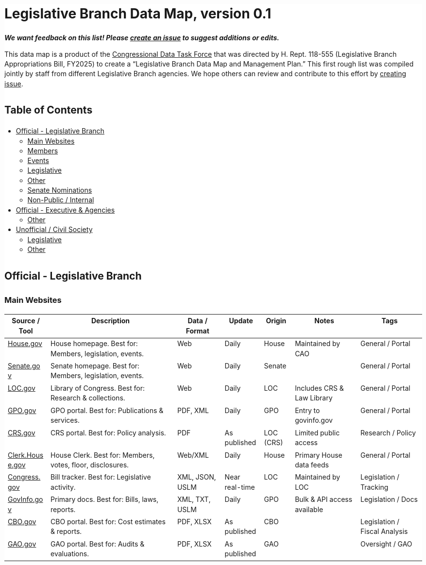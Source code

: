 # Legislative Branch Data Map, version 0.1

_**We want feedback on this list! Please [create an issue](https://github.com/LibraryOfCongress/Congressional-Hackathon-2025/issues/new) to suggest additions or edits.**_

This data map is a product of the [Congressional Data Task Force](https://usgpo.github.io/innovation/) that was directed by H. Rept. 118-555 (Legislative Branch Appropriations Bill, FY2025) to create a “Legislative Branch Data Map and Management Plan.” This first rough list was compiled jointly by staff from different Legislative Branch agencies. We hope others can review and contribute to this effort by [creating issue](https://github.com/LibraryOfCongress/Congressional-Hackathon-2025/issues/new).

## Table of Contents

- [Official - Legislative Branch](#official---legislative-branch)
  - [Main Websites](#main-websites)
  - [Members](#members)
  - [Events](#events)
  - [Legislative](#legislative)
  - [Other](#other)
  - [Senate Nominations](#senate-nominations)
  - [Non-Public / Internal](#non-public--internal)
- [Official - Executive & Agencies](#official---executive--agencies)
  - [Other](#other-1)
- [Unofficial / Civil Society](#unofficial--civil-society)
  - [Legislative](#legislative-1)
  - [Other](#other-2)

## Official - Legislative Branch

### Main Websites

| Source / Tool | Description | Data / Format | Update | Origin | Notes | Tags |
|----|----|----|----|----|----|----|
| <a href="https://house.gov" target="_blank" rel="noopener noreferrer">House.gov</a> | House homepage. Best for: Members, legislation, events. | Web | Daily | House | Maintained by CAO | General / Portal |
| <a href="https://senate.gov" target="_blank" rel="noopener noreferrer">Senate.gov</a> | Senate homepage. Best for: Members, legislation, events. | Web | Daily | Senate |  | General / Portal |
| <a href="https://loc.gov" target="_blank" rel="noopener noreferrer">LOC.gov</a> | Library of Congress. Best for: Research & collections. | Web | Daily | LOC | Includes CRS & Law Library | General / Portal |
| <a href="https://gpo.gov" target="_blank" rel="noopener noreferrer">GPO.gov</a> | GPO portal. Best for: Publications & services. | PDF, XML | Daily | GPO | Entry to govinfo.gov | General / Portal |
| <a href="https://crs.gov" target="_blank" rel="noopener noreferrer">CRS.gov</a> | CRS portal. Best for: Policy analysis. | PDF | As published | LOC (CRS) | Limited public access | Research / Policy |
| <a href="https://clerk.house.gov" target="_blank" rel="noopener noreferrer">Clerk.House.gov</a> | House Clerk. Best for: Members, votes, floor, disclosures. | Web/XML | Daily | House | Primary House data feeds | General / Portal |
| <a href="https://congress.gov" target="_blank" rel="noopener noreferrer">Congress.gov</a> | Bill tracker. Best for: Legislative activity. | XML, JSON, USLM | Near real-time | LOC | Maintained by LOC | Legislation / Tracking |
| <a href="https://govinfo.gov" target="_blank" rel="noopener noreferrer">GovInfo.gov</a> | Primary docs. Best for: Bills, laws, reports. | XML, TXT, USLM | Daily | GPO | Bulk & API access available | Legislation / Docs |
| <a href="https://cbo.gov" target="_blank" rel="noopener noreferrer">CBO.gov</a> | CBO portal. Best for: Cost estimates & reports. | PDF, XLSX | As published | CBO |  | Legislation / Fiscal Analysis |
| <a href="https://gao.gov" target="_blank" rel="noopener noreferrer">GAO.gov</a> | GAO portal. Best for: Audits & evaluations. | PDF, XLSX | As published | GAO |  | Oversight / GAO |
